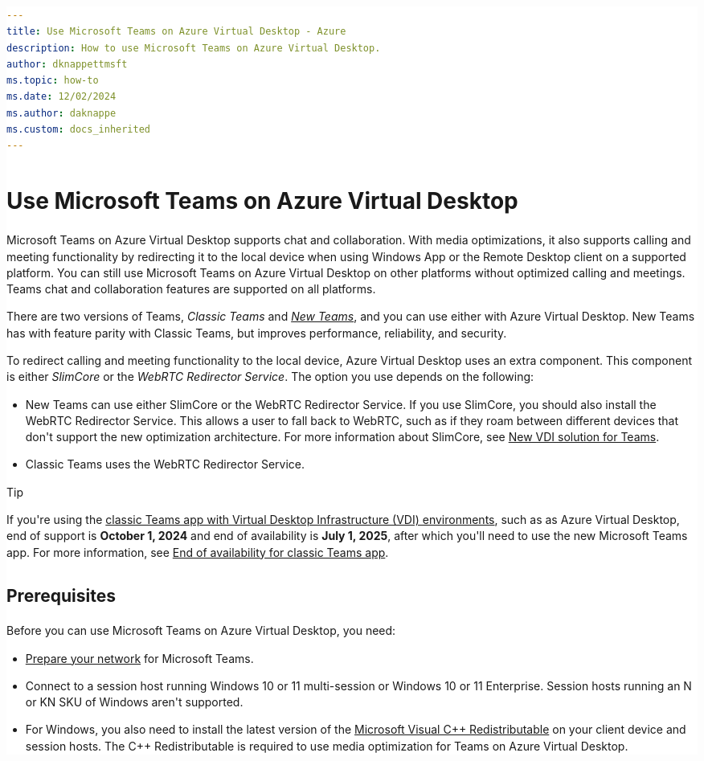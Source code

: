 ```yaml
---
title: Use Microsoft Teams on Azure Virtual Desktop - Azure
description: How to use Microsoft Teams on Azure Virtual Desktop.
author: dknappettmsft
ms.topic: how-to
ms.date: 12/02/2024
ms.author: daknappe
ms.custom: docs_inherited
---
```


# Use Microsoft Teams on Azure Virtual Desktop

Microsoft Teams on Azure Virtual Desktop supports chat and collaboration. With media optimizations, it also supports calling and meeting functionality by redirecting it to the local device when using Windows App or the Remote Desktop client on a supported platform. You can still use Microsoft Teams on Azure Virtual Desktop on other platforms without optimized calling and meetings. Teams chat and collaboration features are supported on all platforms.

There are two versions of Teams, *Classic Teams* and *[New Teams](/microsoftteams/new-teams-desktop-admin)*, and you can use either with Azure Virtual Desktop. New Teams has with feature parity with Classic Teams, but improves performance, reliability, and security.

To redirect calling and meeting functionality to the local device, Azure Virtual Desktop uses an extra component. This component is either *SlimCore* or the *WebRTC Redirector Service*. The option you use depends on the following:

- New Teams can use either SlimCore or the WebRTC Redirector Service. If you use SlimCore, you should also install the WebRTC Redirector Service. This allows a user to fall back to WebRTC, such as if they roam between different devices that don't support the new optimization architecture. For more information about SlimCore, see [New VDI solution for Teams](/microsoftteams/vdi-2).

- Classic Teams uses the WebRTC Redirector Service.

> [!TIP]
> If you're using the [classic Teams app with Virtual Desktop Infrastructure (VDI) environments](/microsoftteams/teams-for-vdi), such as as Azure Virtual Desktop, end of support is **October 1, 2024** and end of availability is **July 1, 2025**, after which you'll need to use the new Microsoft Teams app. For more information, see [End of availability for classic Teams app](/microsoftteams/teams-classic-client-end-of-availability).

## Prerequisites

Before you can use Microsoft Teams on Azure Virtual Desktop, you need:

- [Prepare your network](/microsoftteams/prepare-network/) for Microsoft Teams.

- Connect to a session host running Windows 10 or 11 multi-session or Windows 10 or 11 Enterprise. Session hosts running an N or KN SKU of Windows aren't supported.

- For Windows, you also need to install the latest version of the [Microsoft Visual C++ Redistributable](https://support.microsoft.com/help/2977003/the-latest-supported-visual-c-downloads) on your client device and session hosts. The C++ Redistributable is required to use media optimization for Teams on Azure Virtual Desktop.
